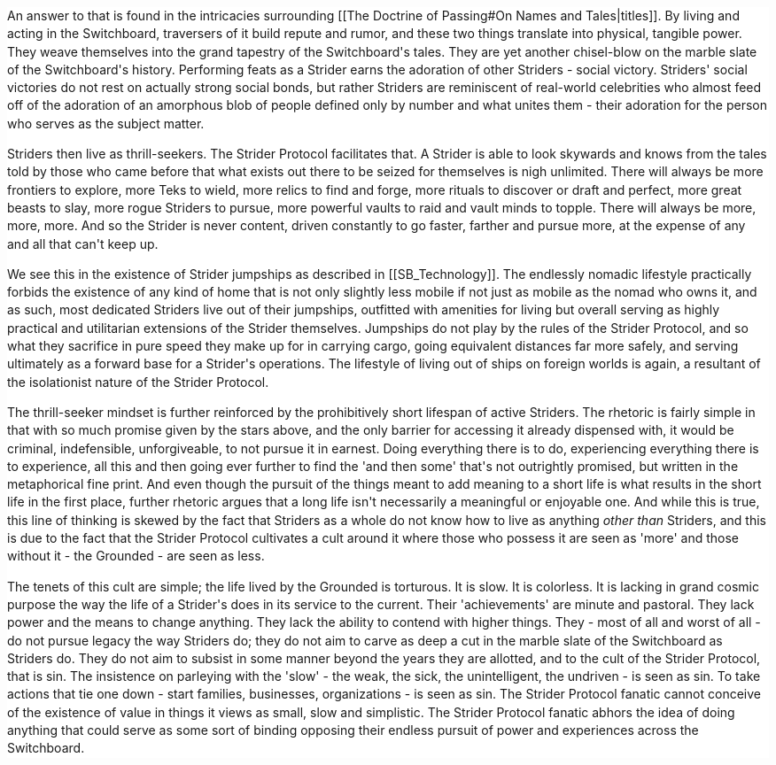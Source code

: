 An answer to that is found in the intricacies surrounding [[The Doctrine of Passing#On Names and Tales|titles]]. By living and acting in the Switchboard, traversers of it build repute and rumor, and these two things translate into physical, tangible power. They weave themselves into the grand tapestry of the Switchboard's tales. They are yet another chisel-blow on the marble slate of the Switchboard's history. Performing feats as a Strider earns the adoration of other Striders - social victory. Striders' social victories do not rest on actually strong social bonds, but rather Striders are reminiscent of real-world celebrities who almost feed off of the adoration of an amorphous blob of people defined only by number and what unites them - their adoration for the person who serves as the subject matter. 

Striders then live as thrill-seekers. The Strider Protocol facilitates that. A Strider is able to look skywards and knows from the tales told by those who came before that what exists out there to be seized for themselves is nigh unlimited. There will always be more frontiers to explore, more Teks to wield, more relics to find and forge, more rituals to discover or draft and perfect, more great beasts to slay, more rogue Striders to pursue, more powerful vaults to raid and vault minds to topple. There will always be more, more, more. And so the Strider is never content, driven constantly to go faster, farther and pursue more, at the expense of any and all that can't keep up. 

We see this in the existence of Strider jumpships as described in [[SB_Technology]]. The endlessly nomadic lifestyle practically forbids the existence of any kind of home that is not only slightly less mobile if not just as mobile as the nomad who owns it, and as such, most dedicated Striders live out of their jumpships, outfitted with amenities for living but overall serving as highly practical and utilitarian extensions of the Strider themselves. Jumpships do not play by the rules of the Strider Protocol, and so what they sacrifice in pure speed they make up for in carrying cargo, going equivalent distances far more safely, and serving ultimately as a forward base for a Strider's operations. The lifestyle of living out of ships on foreign worlds is again, a resultant of the isolationist nature of the Strider Protocol.

The thrill-seeker mindset is further reinforced by the prohibitively short lifespan of active Striders. The rhetoric is fairly simple in that with so much promise given by the stars above, and the only barrier for accessing it already dispensed with, it would be criminal, indefensible, unforgiveable, to not pursue it in earnest. Doing everything there is to do, experiencing everything there is to experience, all this and then going ever further to find the 'and then some' that's not outrightly promised, but written in the metaphorical fine print. And even though the pursuit of the things meant to add meaning to a short life is what results in the short life in the first place, further rhetoric argues that a long life isn't necessarily a meaningful or enjoyable one. And while this is true, this line of thinking is skewed by the fact that Striders as a whole do not know how to live as anything *other than* Striders, and this is due to the fact that the Strider Protocol cultivates a cult around it where those who possess it are seen as 'more' and those without it - the Grounded - are seen as less.

The tenets of this cult are simple; the life lived by the Grounded is torturous. It is slow. It is colorless. It is lacking in grand cosmic purpose the way the life of a Strider's does in its service to the current. Their 'achievements' are minute and pastoral. They lack power and the means to change anything. They lack the ability to contend with higher things. They - most of all and worst of all - do not pursue legacy the way Striders do; they do not aim to carve as deep a cut in the marble slate of the Switchboard as Striders do. They do not aim to subsist in some manner beyond the years they are allotted, and to the cult of the Strider Protocol, that is sin. The insistence on parleying with the 'slow' - the weak, the sick, the unintelligent, the undriven - is seen as sin. To take actions that tie one down - start families, businesses, organizations - is seen as sin. The Strider Protocol fanatic cannot conceive of the existence of value in things it views as small, slow and simplistic. The Strider Protocol fanatic abhors the idea of doing anything that could serve as some sort of binding opposing their endless pursuit of power and experiences across the Switchboard.    
